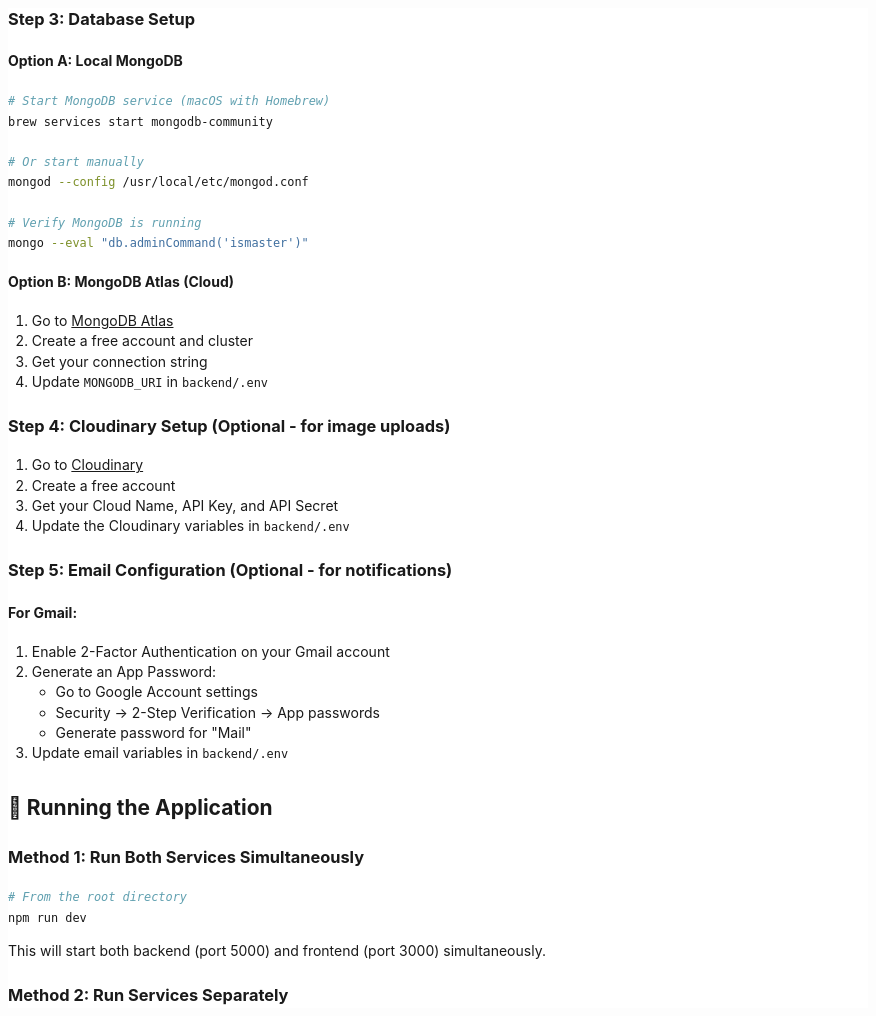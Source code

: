 ### Step 3: Database Setup

#### Option A: Local MongoDB

```bash
# Start MongoDB service (macOS with Homebrew)
brew services start mongodb-community

# Or start manually
mongod --config /usr/local/etc/mongod.conf

# Verify MongoDB is running
mongo --eval "db.adminCommand('ismaster')"
```

#### Option B: MongoDB Atlas (Cloud)

1. Go to [MongoDB Atlas](https://www.mongodb.com/cloud/atlas)
2. Create a free account and cluster
3. Get your connection string
4. Update `MONGODB_URI` in `backend/.env`

### Step 4: Cloudinary Setup (Optional - for image uploads)

1. Go to [Cloudinary](https://cloudinary.com/)
2. Create a free account
3. Get your Cloud Name, API Key, and API Secret
4. Update the Cloudinary variables in `backend/.env`

### Step 5: Email Configuration (Optional - for notifications)

#### For Gmail:

1. Enable 2-Factor Authentication on your Gmail account
2. Generate an App Password:
   - Go to Google Account settings
   - Security → 2-Step Verification → App passwords
   - Generate password for "Mail"
3. Update email variables in `backend/.env`

## 🚀 Running the Application

### Method 1: Run Both Services Simultaneously

```bash
# From the root directory
npm run dev
```

This will start both backend (port 5000) and frontend (port 3000) simultaneously.

### Method 2: Run Services Separately
